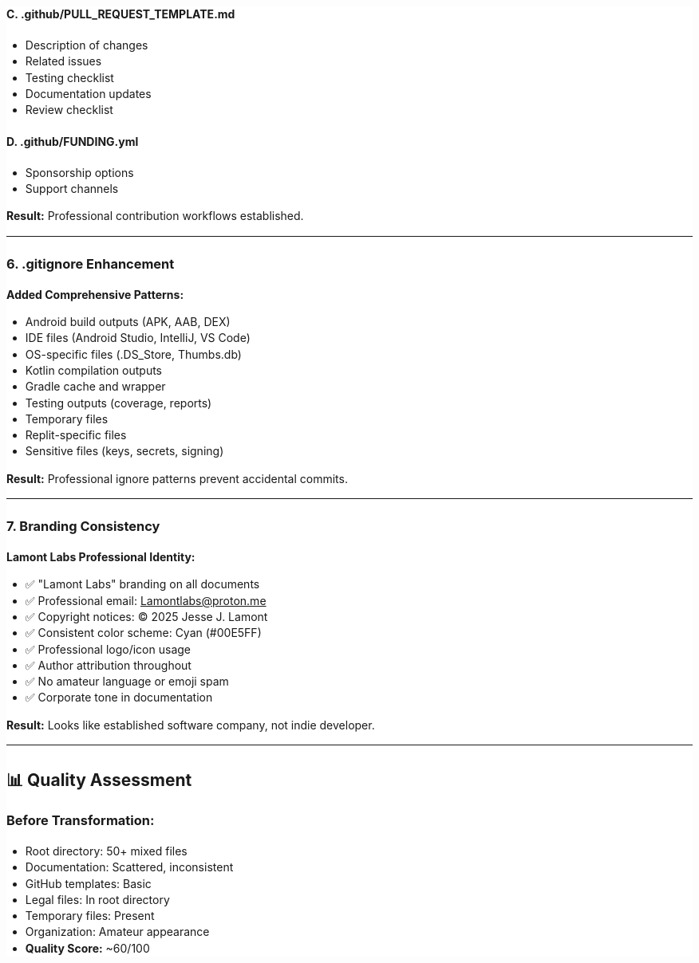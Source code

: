 #### C. **.github/PULL_REQUEST_TEMPLATE.md**
- Description of changes
- Related issues
- Testing checklist
- Documentation updates
- Review checklist

#### D. **.github/FUNDING.yml**
- Sponsorship options
- Support channels

**Result:** Professional contribution workflows established.

---

### 6. **.gitignore Enhancement**

**Added Comprehensive Patterns:**
- Android build outputs (APK, AAB, DEX)
- IDE files (Android Studio, IntelliJ, VS Code)
- OS-specific files (.DS_Store, Thumbs.db)
- Kotlin compilation outputs
- Gradle cache and wrapper
- Testing outputs (coverage, reports)
- Temporary files
- Replit-specific files
- Sensitive files (keys, secrets, signing)

**Result:** Professional ignore patterns prevent accidental commits.

---

### 7. **Branding Consistency**

**Lamont Labs Professional Identity:**
- ✅ "Lamont Labs" branding on all documents
- ✅ Professional email: Lamontlabs@proton.me
- ✅ Copyright notices: © 2025 Jesse J. Lamont
- ✅ Consistent color scheme: Cyan (#00E5FF)
- ✅ Professional logo/icon usage
- ✅ Author attribution throughout
- ✅ No amateur language or emoji spam
- ✅ Corporate tone in documentation

**Result:** Looks like established software company, not indie developer.

---

## 📊 Quality Assessment

### **Before Transformation:**
- Root directory: 50+ mixed files
- Documentation: Scattered, inconsistent
- GitHub templates: Basic
- Legal files: In root directory
- Temporary files: Present
- Organization: Amateur appearance
- **Quality Score:** ~60/100
